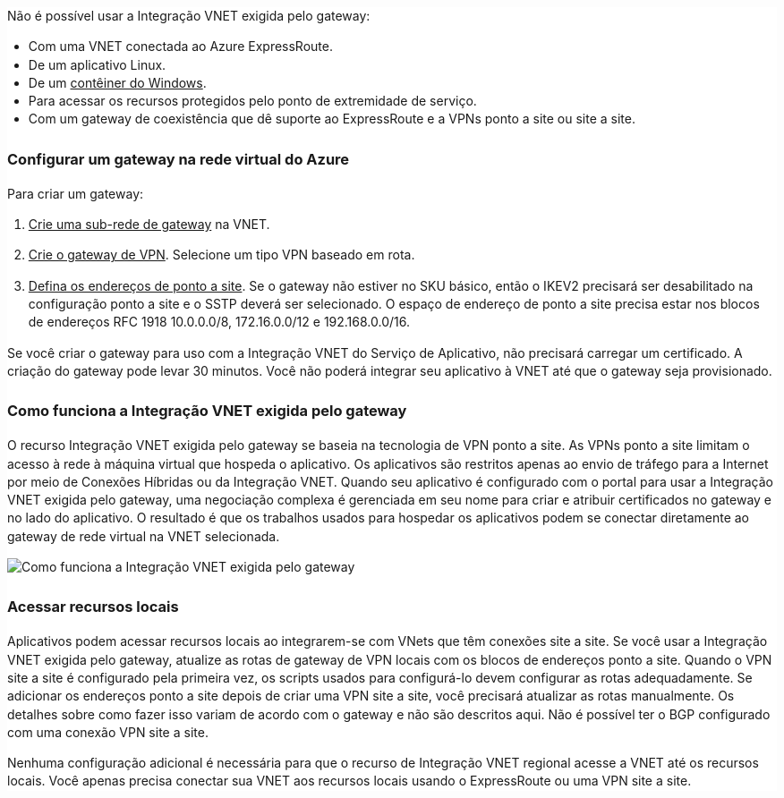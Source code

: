 Não é possível usar a Integração VNET exigida pelo gateway:

* Com uma VNET conectada ao Azure ExpressRoute.
* De um aplicativo Linux.
* De um [contêiner do Windows](quickstart-custom-container.md).
* Para acessar os recursos protegidos pelo ponto de extremidade de serviço.
* Com um gateway de coexistência que dê suporte ao ExpressRoute e a VPNs ponto a site ou site a site.

### <a name="set-up-a-gateway-in-your-azure-virtual-network"></a>Configurar um gateway na rede virtual do Azure ###

Para criar um gateway:

1. [Crie uma sub-rede de gateway][creategatewaysubnet] na VNET.

1. [Crie o gateway de VPN][creategateway]. Selecione um tipo VPN baseado em rota.

1. [Defina os endereços de ponto a site][setp2saddresses]. Se o gateway não estiver no SKU básico, então o IKEV2 precisará ser desabilitado na configuração ponto a site e o SSTP deverá ser selecionado. O espaço de endereço de ponto a site precisa estar nos blocos de endereços RFC 1918 10.0.0.0/8, 172.16.0.0/12 e 192.168.0.0/16.

Se você criar o gateway para uso com a Integração VNET do Serviço de Aplicativo, não precisará carregar um certificado. A criação do gateway pode levar 30 minutos. Você não poderá integrar seu aplicativo à VNET até que o gateway seja provisionado.

### <a name="how-gateway-required-vnet-integration-works"></a>Como funciona a Integração VNET exigida pelo gateway

O recurso Integração VNET exigida pelo gateway se baseia na tecnologia de VPN ponto a site. As VPNs ponto a site limitam o acesso à rede à máquina virtual que hospeda o aplicativo. Os aplicativos são restritos apenas ao envio de tráfego para a Internet por meio de Conexões Híbridas ou da Integração VNET. Quando seu aplicativo é configurado com o portal para usar a Integração VNET exigida pelo gateway, uma negociação complexa é gerenciada em seu nome para criar e atribuir certificados no gateway e no lado do aplicativo. O resultado é que os trabalhos usados para hospedar os aplicativos podem se conectar diretamente ao gateway de rede virtual na VNET selecionada.

![Como funciona a Integração VNET exigida pelo gateway][6]

### <a name="access-on-premises-resources"></a>Acessar recursos locais

Aplicativos podem acessar recursos locais ao integrarem-se com VNets que têm conexões site a site. Se você usar a Integração VNET exigida pelo gateway, atualize as rotas de gateway de VPN locais com os blocos de endereços ponto a site. Quando o VPN site a site é configurado pela primeira vez, os scripts usados para configurá-lo devem configurar as rotas adequadamente. Se adicionar os endereços ponto a site depois de criar uma VPN site a site, você precisará atualizar as rotas manualmente. Os detalhes sobre como fazer isso variam de acordo com o gateway e não são descritos aqui. Não é possível ter o BGP configurado com uma conexão VPN site a site.

Nenhuma configuração adicional é necessária para que o recurso de Integração VNET regional acesse a VNET até os recursos locais. Você apenas precisa conectar sua VNET aos recursos locais usando o ExpressRoute ou uma VPN site a site.


[1]: ./media/web-sites-integrate-with-vnet/vnetint-app.png
[2]: ./media/web-sites-integrate-with-vnet/vnetint-addvnet.png
[3]: ./media/web-sites-integrate-with-vnet/vnetint-classic.png
[5]: ./media/web-sites-integrate-with-vnet/vnetint-regionalworks.png
[6]: ./media/web-sites-integrate-with-vnet/vnetint-gwworks.png
[VNETOverview]: ../virtual-network/virtual-networks-overview.md
[AzurePortal]: https://portal.azure.com/
[ASPricing]: https://azure.microsoft.com/pricing/details/app-service/
[VNETPricing]: https://azure.microsoft.com/pricing/details/vpn-gateway/
[DataPricing]: https://azure.microsoft.com/pricing/details/data-transfers/
[V2VNETP2S]: ../vpn-gateway/vpn-gateway-howto-point-to-site-rm-ps.md
[ILBASE]: environment/create-ilb-ase.md
[V2VNETPortal]: ../vpn-gateway/vpn-gateway-howto-point-to-site-resource-manager-portal.md
[VPNERCoex]: ../expressroute/expressroute-howto-coexist-resource-manager.md
[ASE]: environment/intro.md
[creategatewaysubnet]: ../vpn-gateway/vpn-gateway-howto-point-to-site-resource-manager-portal.md#creategw
[creategateway]: ../vpn-gateway/vpn-gateway-howto-point-to-site-resource-manager-portal.md#creategw
[setp2saddresses]: ../vpn-gateway/vpn-gateway-howto-point-to-site-resource-manager-portal.md#addresspool
[VNETRouteTables]: ../virtual-network/manage-route-table.md
[installCLI]: /cli/azure/install-azure-cli
[privateendpoints]: networking/private-endpoint.md